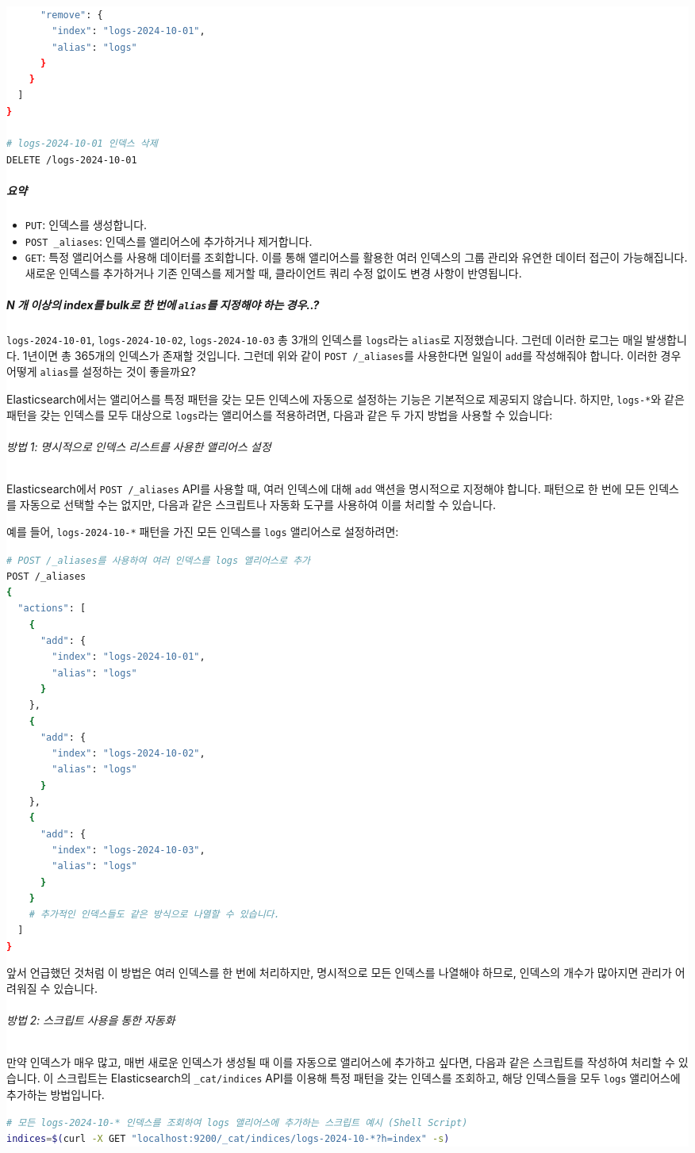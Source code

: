 ```bash
      "remove": {
        "index": "logs-2024-10-01",
        "alias": "logs"
      }
    }
  ]
}

# logs-2024-10-01 인덱스 삭제
DELETE /logs-2024-10-01
```
##### 요약
- `PUT`: 인덱스를 생성합니다.
- `POST _aliases`: 인덱스를 앨리어스에 추가하거나 제거합니다.
- `GET`: 특정 앨리어스를 사용해 데이터를 조회합니다.
이를 통해 앨리어스를 활용한 여러 인덱스의 그룹 관리와 유연한 데이터 접근이 가능해집니다. 새로운 인덱스를 추가하거나 기존 인덱스를 제거할 때, 클라이언트 쿼리 수정 없이도 변경 사항이 반영됩니다.
##### N 개 이상의 index를 bulk로 한 번에 `alias`를 지정해야 하는 경우..?
`logs-2024-10-01`, `logs-2024-10-02`, `logs-2024-10-03` 총 3개의 인덱스를 `logs`라는 `alias`로 지정했습니다. 그런데 이러한 로그는 매일 발생합니다. 1년이면 총 365개의 인덱스가 존재할 것입니다. 그런데 위와 같이 `POST /_aliases`를 사용한다면 일일이 `add`를 작성해줘야 합니다. 이러한 경우 어떻게 `alias`를 설정하는 것이 좋을까요?

Elasticsearch에서는 앨리어스를 특정 패턴을 갖는 모든 인덱스에 자동으로 설정하는 기능은 기본적으로 제공되지 않습니다. 하지만, `logs-*`와 같은 패턴을 갖는 인덱스를 모두 대상으로 `logs`라는 앨리어스를 적용하려면, 다음과 같은 두 가지 방법을 사용할 수 있습니다:
###### 방법 1: 명시적으로 인덱스 리스트를 사용한 앨리어스 설정
Elasticsearch에서 `POST /_aliases` API를 사용할 때, 여러 인덱스에 대해 `add` 액션을 명시적으로 지정해야 합니다. 패턴으로 한 번에 모든 인덱스를 자동으로 선택할 수는 없지만, 다음과 같은 스크립트나 자동화 도구를 사용하여 이를 처리할 수 있습니다.

예를 들어, `logs-2024-10-*` 패턴을 가진 모든 인덱스를 `logs` 앨리어스로 설정하려면:
```bash
# POST /_aliases를 사용하여 여러 인덱스를 logs 앨리어스로 추가
POST /_aliases
{
  "actions": [
    {
      "add": {
        "index": "logs-2024-10-01",
        "alias": "logs"
      }
    },
    {
      "add": {
        "index": "logs-2024-10-02",
        "alias": "logs"
      }
    },
    {
      "add": {
        "index": "logs-2024-10-03",
        "alias": "logs"
      }
    }
    # 추가적인 인덱스들도 같은 방식으로 나열할 수 있습니다.
  ]
}
```
앞서 언급했던 것처럼 이 방법은 여러 인덱스를 한 번에 처리하지만, 명시적으로 모든 인덱스를 나열해야 하므로, 인덱스의 개수가 많아지면 관리가 어려워질 수 있습니다.
###### 방법 2: 스크립트 사용을 통한 자동화
만약 인덱스가 매우 많고, 매번 새로운 인덱스가 생성될 때 이를 자동으로 앨리어스에 추가하고 싶다면, 다음과 같은 스크립트를 작성하여 처리할 수 있습니다. 이 스크립트는 Elasticsearch의 `_cat/indices` API를 이용해 특정 패턴을 갖는 인덱스를 조회하고, 해당 인덱스들을 모두 `logs` 앨리어스에 추가하는 방법입니다.
```bash
# 모든 logs-2024-10-* 인덱스를 조회하여 logs 앨리어스에 추가하는 스크립트 예시 (Shell Script)
indices=$(curl -X GET "localhost:9200/_cat/indices/logs-2024-10-*?h=index" -s)
```